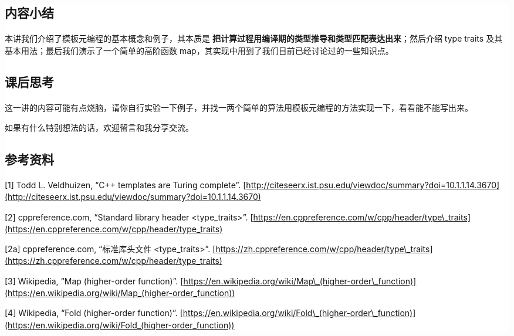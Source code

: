 ## 内容小结

本讲我们介绍了模板元编程的基本概念和例子，其本质是 **把计算过程用编译期的类型推导和类型匹配表达出来**；然后介绍 type traits 及其基本用法；最后我们演示了一个简单的高阶函数 map，其实现中用到了我们目前已经讨论过的一些知识点。

## 课后思考

这一讲的内容可能有点烧脑，请你自行实验一下例子，并找一两个简单的算法用模板元编程的方法实现一下，看看能不能写出来。

如果有什么特别想法的话，欢迎留言和我分享交流。

## 参考资料

\[1\] Todd L. Veldhuizen, “C++ templates are Turing complete”. [http://citeseerx.ist.psu.edu/viewdoc/summary?doi=10.1.1.14.3670](http://citeseerx.ist.psu.edu/viewdoc/summary?doi=10.1.1.14.3670)

\[2\] cppreference.com, “Standard library header <type\_traits>”. [https://en.cppreference.com/w/cpp/header/type\_traits](https://en.cppreference.com/w/cpp/header/type_traits)

\[2a\] cppreference.com, “标准库头文件 <type\_traits>”. [https://zh.cppreference.com/w/cpp/header/type\_traits](https://zh.cppreference.com/w/cpp/header/type_traits)

\[3\] Wikipedia, “Map (higher-order function)”. [https://en.wikipedia.org/wiki/Map\_(higher-order\_function)](https://en.wikipedia.org/wiki/Map_(higher-order_function))

\[4\] Wikipedia, “Fold (higher-order function)”. [https://en.wikipedia.org/wiki/Fold\_(higher-order\_function)](https://en.wikipedia.org/wiki/Fold_(higher-order_function))